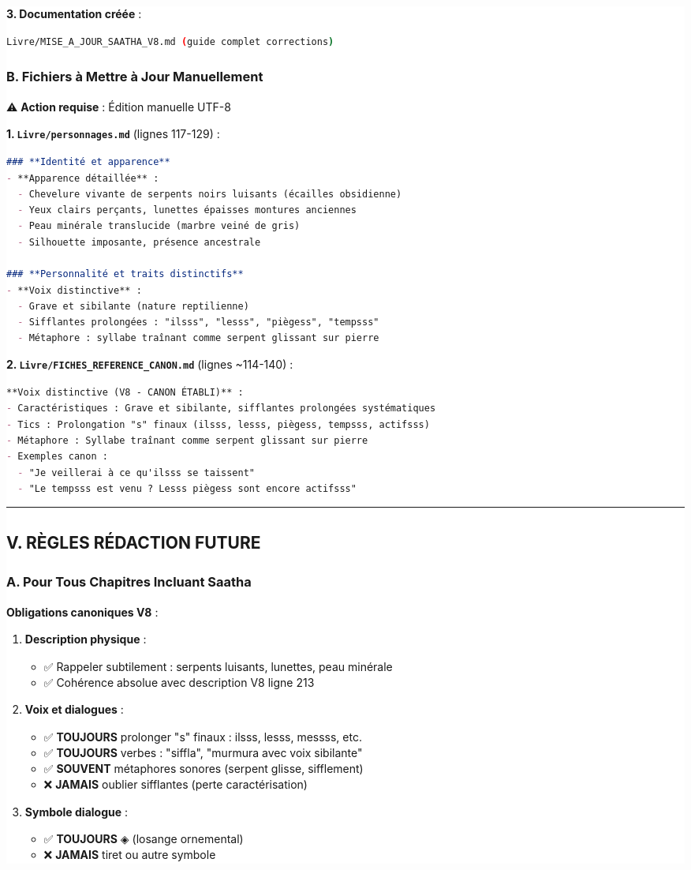 **3. Documentation créée** :
```bash
Livre/MISE_A_JOUR_SAATHA_V8.md (guide complet corrections)
```

### B. Fichiers à Mettre à Jour Manuellement

⚠️ **Action requise** : Édition manuelle UTF-8

**1. `Livre/personnages.md`** (lignes 117-129) :
```markdown
### **Identité et apparence**
- **Apparence détaillée** :
  - Chevelure vivante de serpents noirs luisants (écailles obsidienne)
  - Yeux clairs perçants, lunettes épaisses montures anciennes
  - Peau minérale translucide (marbre veiné de gris)
  - Silhouette imposante, présence ancestrale

### **Personnalité et traits distinctifs**
- **Voix distinctive** :
  - Grave et sibilante (nature reptilienne)
  - Sifflantes prolongées : "ilsss", "lesss", "piègess", "tempsss"
  - Métaphore : syllabe traînant comme serpent glissant sur pierre
```

**2. `Livre/FICHES_REFERENCE_CANON.md`** (lignes ~114-140) :
```markdown
**Voix distinctive (V8 - CANON ÉTABLI)** :
- Caractéristiques : Grave et sibilante, sifflantes prolongées systématiques
- Tics : Prolongation "s" finaux (ilsss, lesss, piègess, tempsss, actifsss)
- Métaphore : Syllabe traînant comme serpent glissant sur pierre
- Exemples canon :
  - "Je veillerai à ce qu'ilsss se taissent"
  - "Le tempsss est venu ? Lesss piègess sont encore actifsss"
```

---

## V. RÈGLES RÉDACTION FUTURE

### A. Pour Tous Chapitres Incluant Saatha

**Obligations canoniques V8** :

1. **Description physique** :
   - ✅ Rappeler subtilement : serpents luisants, lunettes, peau minérale
   - ✅ Cohérence absolue avec description V8 ligne 213

2. **Voix et dialogues** :
   - ✅ **TOUJOURS** prolonger "s" finaux : ilsss, lesss, messss, etc.
   - ✅ **TOUJOURS** verbes : "siffla", "murmura avec voix sibilante"
   - ✅ **SOUVENT** métaphores sonores (serpent glisse, sifflement)
   - ❌ **JAMAIS** oublier sifflantes (perte caractérisation)

3. **Symbole dialogue** :
   - ✅ **TOUJOURS** ◈ (losange ornemental)
   - ❌ **JAMAIS** tiret ou autre symbole
